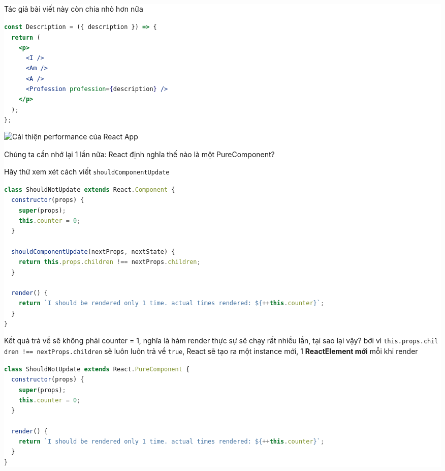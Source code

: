 Tác giả bài viết này còn chia nhỏ hơn nữa

```jsx
const Description = ({ description }) => {
  return (
    <p>
      <I />
      <Am />
      <A />
      <Profession profession={description} />
    </p>
  );
};
```

![Cải thiện performance của React App](https://cdn-images-1.medium.com/max/1600/1*TpXci0NJ24imQqmsc7S-_A.png)

Chúng ta cần nhớ lại 1 lần nữa: React định nghĩa thế nào là một PureComponent?

Hãy thử xem xét cách viết `shouldComponentUpdate`

```jsx
class ShouldNotUpdate extends React.Component {
  constructor(props) {
    super(props);
    this.counter = 0;
  }
  
  shouldComponentUpdate(nextProps, nextState) {
    return this.props.children !== nextProps.children;    
  }
  
  render() {
    return `I should be rendered only 1 time. actual times rendered: ${++this.counter}`;
  }
}
```

Kết quả trả về sẽ không phải counter = 1, nghĩa là hàm render thực sự sẽ chạy rất nhiều lần, tại sao lại vậy? bởi vì `this.props.children !== nextProps.children` sẽ luôn luôn trả về `true`, React sẽ tạo ra một instance mới, 1 **ReactElement mới** mỗi khi render

```jsx
class ShouldNotUpdate extends React.PureComponent {
  constructor(props) {
    super(props);
    this.counter = 0;
  }
  
  render() {
    return `I should be rendered only 1 time. actual times rendered: ${++this.counter}`;
  }
}
```
